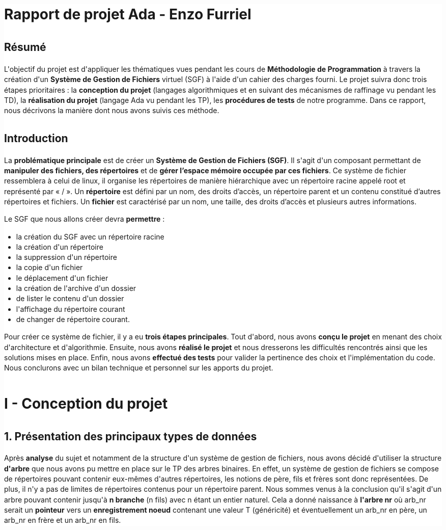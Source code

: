 # Rapport de projet Ada - Enzo Furriel

## Résumé

L'objectif du projet est d'appliquer les thématiques vues pendant les cours de **Méthodologie de Programmation** à travers la création d'un **Système de Gestion de Fichiers** virtuel (SGF) à l'aide d'un cahier des charges fourni. Le projet suivra donc trois étapes prioritaires : la **conception du projet** (langages algorithmiques et en suivant des mécanismes de raffinage vu pendant les TD), la **réalisation du projet** (langage Ada vu pendant les TP), les **procédures de tests** de notre programme.
Dans ce rapport, nous décrivons la manière dont nous avons suivis ces méthode.

## Introduction

La **problématique principale** est de créer un **Système de Gestion de Fichiers (SGF)**. Il s'agit d'un composant permettant de **manipuler des fichiers, des répertoires** et de **gérer l’espace mémoire occupée par ces fichiers**.
Ce système de fichier ressemblera à celui de linux, il organise les répertoires de manière hiérarchique avec un répertoire racine appelé root et représenté par « / ». Un **répertoire** est défini par un nom, des droits d’accès, un répertoire parent et un contenu constitué d’autres répertoires et fichiers. Un **fichier** est caractérisé par un nom, une taille, des droits d’accès et plusieurs autres informations.

Le SGF que nous allons créer devra **permettre** :
- la création du SGF avec un répertoire racine
- la création d'un répertoire
- la suppression d'un répertoire
- la copie d'un fichier
- le déplacement d'un fichier
- la création de l'archive d'un dossier
- de lister le contenu d'un dossier
- l'affichage du répertoire courant
- de changer de répertoire courant.

Pour créer ce système de fichier, il y a eu **trois étapes principales**. Tout d'abord, nous avons **conçu le projet** en menant des choix d'architecture et d'algorithmie. Ensuite, nous avons **réalisé le projet** et nous dresserons les difficultés rencontrés ainsi que les solutions mises en place. Enfin, nous avons **effectué des tests** pour valider la pertinence des choix et l'implémentation du code. Nous conclurons avec un bilan technique et personnel sur les apports du projet.

# I - Conception du projet

## 1. Présentation des principaux types de données

Après **analyse** du sujet et notamment de la structure d'un système de gestion de fichiers, nous avons décidé d'utiliser la structure **d'arbre** que nous avons pu mettre en place sur le TP des arbres binaires.
En effet, un système de gestion de fichiers se compose de répertoires pouvant contenir eux-mêmes d'autres répertoires, les notions de père, fils et frères sont donc représentées. De plus, il n'y a pas de limites de répertoires contenus pour un répertoire parent.
Nous sommes venus à la conclusion qu'il s'agit d'un arbre pouvant contenir jusqu'à **n branche** (n fils) avec n étant un entier naturel. Cela a donné naissance à **l'arbre nr** où arb_nr serait un **pointeur** vers un **enregistrement noeud** contenant une valeur T (généricité) et éventuellement un arb_nr en père, un arb_nr en frère et un arb_nr en fils.
